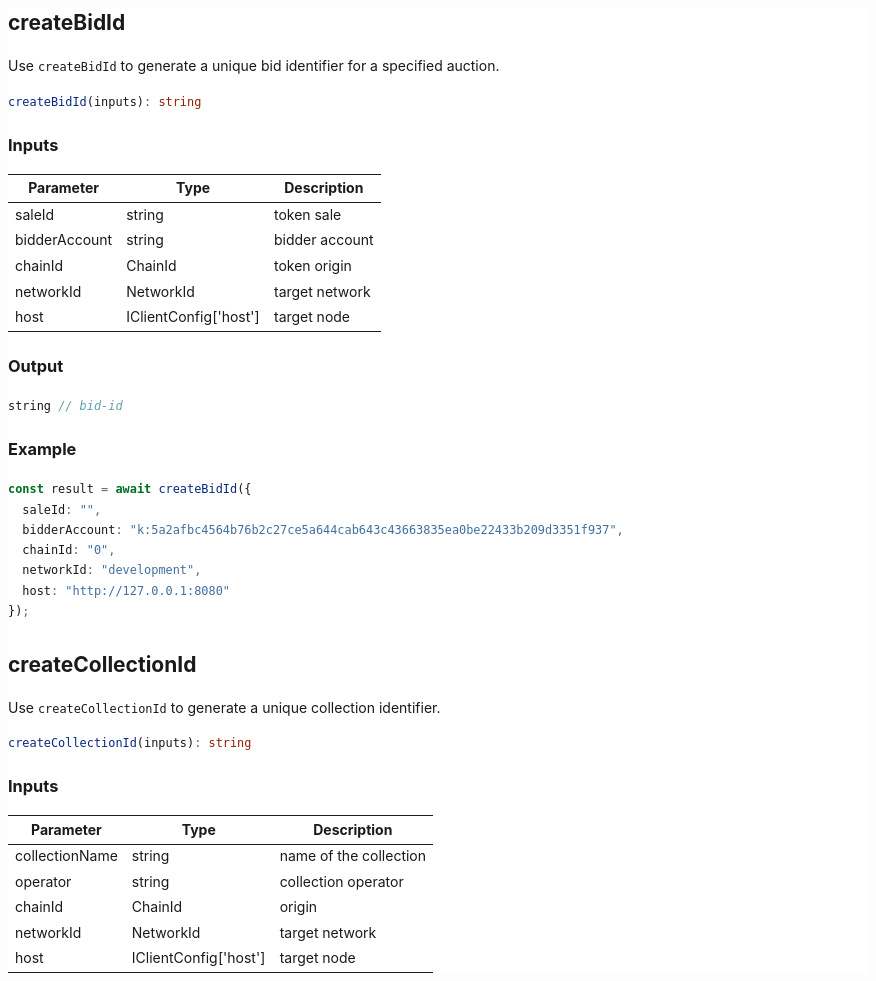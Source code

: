 
## createBidId

Use `createBidId` to generate a unique bid identifier for a specified auction.

```typescript
createBidId(inputs): string
```

### Inputs

| Parameter              | Type                   | Description                                  |
| ---------------------- | ---------------------- | -------------------------------------------- |
| saleId                 | string                 | token sale                                   |
| bidderAccount          | string                 | bidder account                               |
| chainId                | ChainId                | token origin                                 |
| networkId              | NetworkId              | target network                               |
| host                   | IClientConfig['host']  | target node                                  |

### Output
```typescript
string // bid-id
```

### Example

```typescript
const result = await createBidId({
  saleId: "",
  bidderAccount: "k:5a2afbc4564b76b2c27ce5a644cab643c43663835ea0be22433b209d3351f937",
  chainId: "0",
  networkId: "development",
  host: "http://127.0.0.1:8080"
});
```




## createCollectionId

Use `createCollectionId` to generate a unique collection identifier.

```typescript
createCollectionId(inputs): string
```

### Inputs

| Parameter              | Type           | Description            |
| -------------- | ---------------------- | ---------------------- |
| collectionName | string                 | name of the collection |
| operator       | string                 | collection operator    |
| chainId        | ChainId                | origin                 |
| networkId      | NetworkId              | target network         |
| host           | IClientConfig['host']  | target node            |
